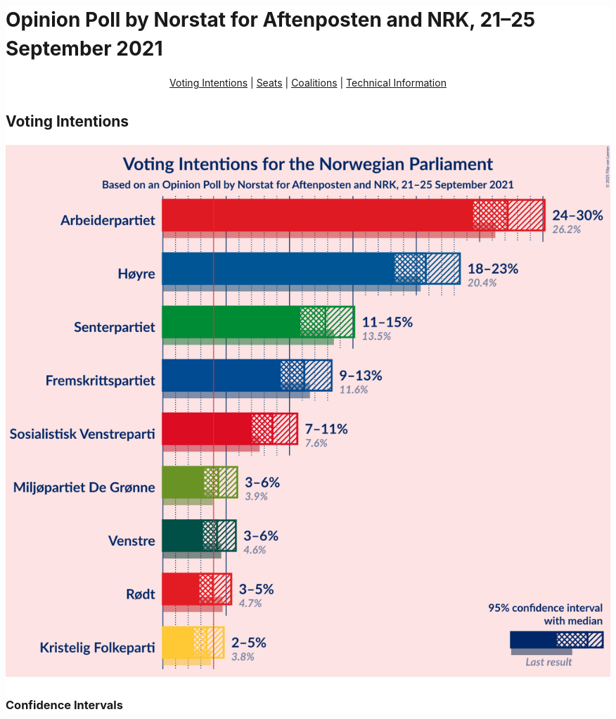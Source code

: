 # Opinion Poll by Norstat for Aftenposten and NRK, 21–25 September 2021

<p align="center"><a href="#voting-intentions">Voting Intentions</a> | <a href="#seats">Seats</a> | <a href="#coalitions">Coalitions</a> | <a href="#technical-information">Technical Information</a></p>

## Voting Intentions

![Graph with voting intentions not yet produced](2021-09-25-Norstat.png "Voting Intentions")

### Confidence Intervals
